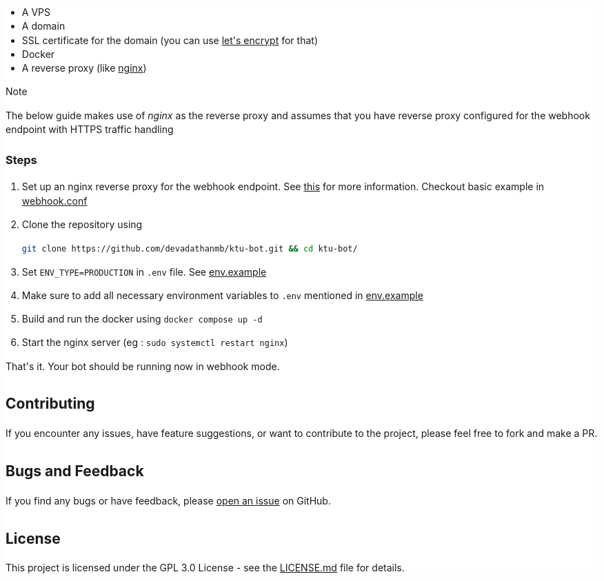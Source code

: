 - A VPS
- A domain
- SSL certificate for the domain (you can use [let's encrypt](https://letsencrypt.org/) for that)
- Docker
- A reverse proxy (like [nginx](https://www.nginx.com/))

> [!NOTE]
> The below guide makes use of _nginx_ as the reverse proxy and assumes that you have reverse proxy configured for the webhook endpoint with HTTPS traffic handling

### Steps

1. Set up an nginx reverse proxy for the webhook endpoint. See [this](https://docs.nginx.com/nginx/admin-guide/web-server/reverse-proxy/) for more information. Checkout basic example in [webhook.conf](./webhook.conf)

2. Clone the repository using

   ```bash
   git clone https://github.com/devadathanmb/ktu-bot.git && cd ktu-bot/
   ```

3. Set `ENV_TYPE=PRODUCTION` in `.env` file. See [env.example](./env.example)

4. Make sure to add all necessary environment variables to `.env` mentioned in [env.example](./env.example)

5. Build and run the docker using `docker compose up -d`

6. Start the nginx server (eg : `sudo systemctl restart nginx`)

That's it. Your bot should be running now in webhook mode.

## Contributing

If you encounter any issues, have feature suggestions, or want to contribute to the project, please feel free to fork and make a PR.

## Bugs and Feedback

If you find any bugs or have feedback, please [open an issue](https://github.com/devadathanmb/ktu-bot/issues) on GitHub.

## License

This project is licensed under the GPL 3.0 License - see the [LICENSE.md](./LICENSE.md) file for details.
